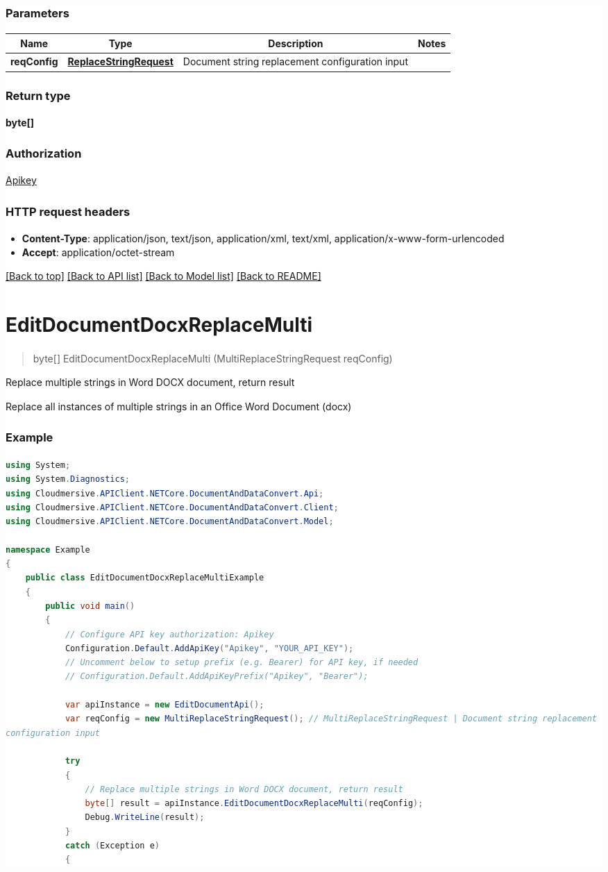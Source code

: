 ### Parameters

Name | Type | Description  | Notes
------------- | ------------- | ------------- | -------------
 **reqConfig** | [**ReplaceStringRequest**](ReplaceStringRequest.md)| Document string replacement configuration input | 

### Return type

**byte[]**

### Authorization

[Apikey](../README.md#Apikey)

### HTTP request headers

 - **Content-Type**: application/json, text/json, application/xml, text/xml, application/x-www-form-urlencoded
 - **Accept**: application/octet-stream

[[Back to top]](#) [[Back to API list]](../README.md#documentation-for-api-endpoints) [[Back to Model list]](../README.md#documentation-for-models) [[Back to README]](../README.md)

<a name="editdocumentdocxreplacemulti"></a>
# **EditDocumentDocxReplaceMulti**
> byte[] EditDocumentDocxReplaceMulti (MultiReplaceStringRequest reqConfig)

Replace multiple strings in Word DOCX document, return result

Replace all instances of multiple strings in an Office Word Document (docx)

### Example
```csharp
using System;
using System.Diagnostics;
using Cloudmersive.APIClient.NETCore.DocumentAndDataConvert.Api;
using Cloudmersive.APIClient.NETCore.DocumentAndDataConvert.Client;
using Cloudmersive.APIClient.NETCore.DocumentAndDataConvert.Model;

namespace Example
{
    public class EditDocumentDocxReplaceMultiExample
    {
        public void main()
        {
            // Configure API key authorization: Apikey
            Configuration.Default.AddApiKey("Apikey", "YOUR_API_KEY");
            // Uncomment below to setup prefix (e.g. Bearer) for API key, if needed
            // Configuration.Default.AddApiKeyPrefix("Apikey", "Bearer");

            var apiInstance = new EditDocumentApi();
            var reqConfig = new MultiReplaceStringRequest(); // MultiReplaceStringRequest | Document string replacement configuration input

            try
            {
                // Replace multiple strings in Word DOCX document, return result
                byte[] result = apiInstance.EditDocumentDocxReplaceMulti(reqConfig);
                Debug.WriteLine(result);
            }
            catch (Exception e)
            {
```